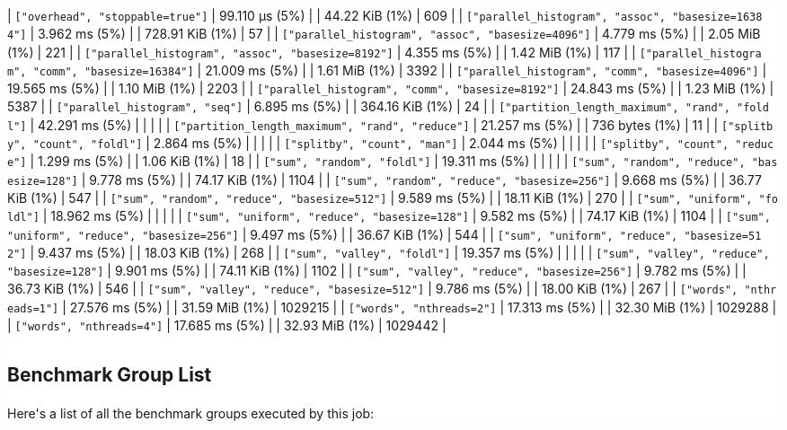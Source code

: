 | `["overhead", "stoppable=true"]`                    |  99.110 μs (5%) |         |  44.22 KiB (1%) |         609 |
| `["parallel_histogram", "assoc", "basesize=16384"]` |   3.962 ms (5%) |         | 728.91 KiB (1%) |          57 |
| `["parallel_histogram", "assoc", "basesize=4096"]`  |   4.779 ms (5%) |         |   2.05 MiB (1%) |         221 |
| `["parallel_histogram", "assoc", "basesize=8192"]`  |   4.355 ms (5%) |         |   1.42 MiB (1%) |         117 |
| `["parallel_histogram", "comm", "basesize=16384"]`  |  21.009 ms (5%) |         |   1.61 MiB (1%) |        3392 |
| `["parallel_histogram", "comm", "basesize=4096"]`   |  19.565 ms (5%) |         |   1.10 MiB (1%) |        2203 |
| `["parallel_histogram", "comm", "basesize=8192"]`   |  24.843 ms (5%) |         |   1.23 MiB (1%) |        5387 |
| `["parallel_histogram", "seq"]`                     |   6.895 ms (5%) |         | 364.16 KiB (1%) |          24 |
| `["partition_length_maximum", "rand", "foldl"]`     |  42.291 ms (5%) |         |                 |             |
| `["partition_length_maximum", "rand", "reduce"]`    |  21.257 ms (5%) |         |  736 bytes (1%) |          11 |
| `["splitby", "count", "foldl"]`                     |   2.864 ms (5%) |         |                 |             |
| `["splitby", "count", "man"]`                       |   2.044 ms (5%) |         |                 |             |
| `["splitby", "count", "reduce"]`                    |   1.299 ms (5%) |         |   1.06 KiB (1%) |          18 |
| `["sum", "random", "foldl"]`                        |  19.311 ms (5%) |         |                 |             |
| `["sum", "random", "reduce", "basesize=128"]`       |   9.778 ms (5%) |         |  74.17 KiB (1%) |        1104 |
| `["sum", "random", "reduce", "basesize=256"]`       |   9.668 ms (5%) |         |  36.77 KiB (1%) |         547 |
| `["sum", "random", "reduce", "basesize=512"]`       |   9.589 ms (5%) |         |  18.11 KiB (1%) |         270 |
| `["sum", "uniform", "foldl"]`                       |  18.962 ms (5%) |         |                 |             |
| `["sum", "uniform", "reduce", "basesize=128"]`      |   9.582 ms (5%) |         |  74.17 KiB (1%) |        1104 |
| `["sum", "uniform", "reduce", "basesize=256"]`      |   9.497 ms (5%) |         |  36.67 KiB (1%) |         544 |
| `["sum", "uniform", "reduce", "basesize=512"]`      |   9.437 ms (5%) |         |  18.03 KiB (1%) |         268 |
| `["sum", "valley", "foldl"]`                        |  19.357 ms (5%) |         |                 |             |
| `["sum", "valley", "reduce", "basesize=128"]`       |   9.901 ms (5%) |         |  74.11 KiB (1%) |        1102 |
| `["sum", "valley", "reduce", "basesize=256"]`       |   9.782 ms (5%) |         |  36.73 KiB (1%) |         546 |
| `["sum", "valley", "reduce", "basesize=512"]`       |   9.786 ms (5%) |         |  18.00 KiB (1%) |         267 |
| `["words", "nthreads=1"]`                           |  27.576 ms (5%) |         |  31.59 MiB (1%) |     1029215 |
| `["words", "nthreads=2"]`                           |  17.313 ms (5%) |         |  32.30 MiB (1%) |     1029288 |
| `["words", "nthreads=4"]`                           |  17.685 ms (5%) |         |  32.93 MiB (1%) |     1029442 |

## Benchmark Group List
Here's a list of all the benchmark groups executed by this job:
